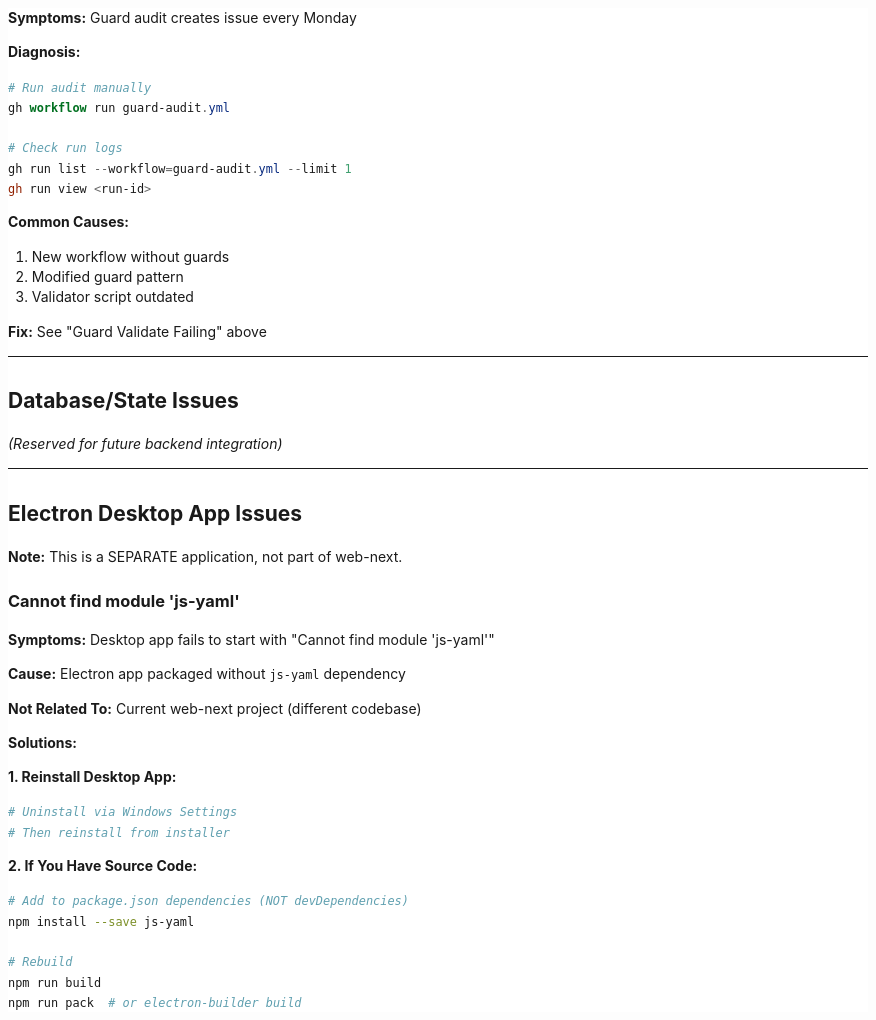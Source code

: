 **Symptoms:** Guard audit creates issue every Monday

**Diagnosis:**
```powershell
# Run audit manually
gh workflow run guard-audit.yml

# Check run logs
gh run list --workflow=guard-audit.yml --limit 1
gh run view <run-id>
```

**Common Causes:**
1. New workflow without guards
2. Modified guard pattern
3. Validator script outdated

**Fix:** See "Guard Validate Failing" above

---

## Database/State Issues

*(Reserved for future backend integration)*

---

## Electron Desktop App Issues

**Note:** This is a SEPARATE application, not part of web-next.

### Cannot find module 'js-yaml'

**Symptoms:** Desktop app fails to start with "Cannot find module 'js-yaml'"

**Cause:** Electron app packaged without `js-yaml` dependency

**Not Related To:** Current web-next project (different codebase)

**Solutions:**

**1. Reinstall Desktop App:**
```powershell
# Uninstall via Windows Settings
# Then reinstall from installer
```

**2. If You Have Source Code:**
```bash
# Add to package.json dependencies (NOT devDependencies)
npm install --save js-yaml

# Rebuild
npm run build
npm run pack  # or electron-builder build
```

